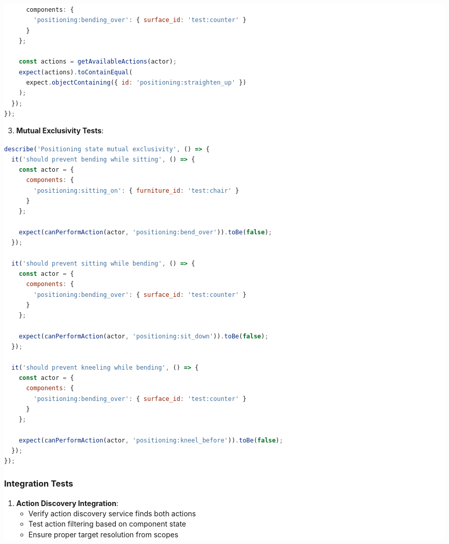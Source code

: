 ```javascript
      components: {
        'positioning:bending_over': { surface_id: 'test:counter' }
      }
    };

    const actions = getAvailableActions(actor);
    expect(actions).toContainEqual(
      expect.objectContaining({ id: 'positioning:straighten_up' })
    );
  });
});
```

3. **Mutual Exclusivity Tests**:
```javascript
describe('Positioning state mutual exclusivity', () => {
  it('should prevent bending while sitting', () => {
    const actor = {
      components: {
        'positioning:sitting_on': { furniture_id: 'test:chair' }
      }
    };

    expect(canPerformAction(actor, 'positioning:bend_over')).toBe(false);
  });

  it('should prevent sitting while bending', () => {
    const actor = {
      components: {
        'positioning:bending_over': { surface_id: 'test:counter' }
      }
    };

    expect(canPerformAction(actor, 'positioning:sit_down')).toBe(false);
  });

  it('should prevent kneeling while bending', () => {
    const actor = {
      components: {
        'positioning:bending_over': { surface_id: 'test:counter' }
      }
    };

    expect(canPerformAction(actor, 'positioning:kneel_before')).toBe(false);
  });
});
```

### Integration Tests

1. **Action Discovery Integration**:
   - Verify action discovery service finds both actions
   - Test action filtering based on component state
   - Ensure proper target resolution from scopes
